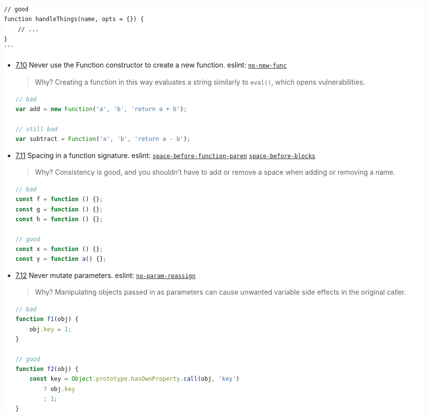     // good
    function handleThings(name, opts = {}) {
    	// ...
    }
    ```

<a name="functions--constructor"></a><a name="7.10"></a>

-   [7.10](#functions--constructor) Never use the Function constructor to create a new function. eslint: [`no-new-func`](https://eslint.org/docs/rules/no-new-func)

    > Why? Creating a function in this way evaluates a string similarly to `eval()`, which opens vulnerabilities.

    ```javascript
    // bad
    var add = new Function('a', 'b', 'return a + b');

    // still bad
    var subtract = Function('a', 'b', 'return a - b');
    ```

<a name="functions--signature-spacing"></a><a name="7.11"></a>

-   [7.11](#functions--signature-spacing) Spacing in a function signature. eslint: [`space-before-function-paren`](https://eslint.org/docs/rules/space-before-function-paren) [`space-before-blocks`](https://eslint.org/docs/rules/space-before-blocks)

    > Why? Consistency is good, and you shouldn’t have to add or remove a space when adding or removing a name.

    ```javascript
    // bad
    const f = function () {};
    const g = function () {};
    const h = function () {};

    // good
    const x = function () {};
    const y = function a() {};
    ```

<a name="functions--mutate-params"></a><a name="7.12"></a>

-   [7.12](#functions--mutate-params) Never mutate parameters. eslint: [`no-param-reassign`](https://eslint.org/docs/rules/no-param-reassign.html)

    > Why? Manipulating objects passed in as parameters can cause unwanted variable side effects in the original caller.

    ```javascript
    // bad
    function f1(obj) {
    	obj.key = 1;
    }

    // good
    function f2(obj) {
    	const key = Object.prototype.hasOwnProperty.call(obj, 'key')
    		? obj.key
    		: 1;
    }
    ```
